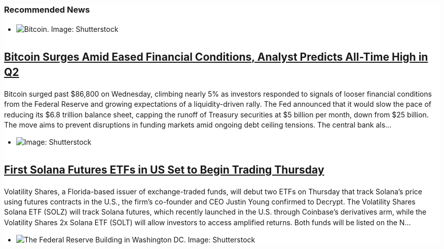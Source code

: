 ### Recommended News

- ![Bitcoin. Image: Shutterstock](https://img.decrypt.co/insecure/rs:fit:3840:0:0:0/plain/https://cdn.decrypt.co/wp-content/uploads/2025/01/bitcoin-on-cash-gID_7.png@webp)











## [​Bitcoin Surges Amid Eased Financial Conditions, Analyst Predicts All-Time High in Q2](https://decrypt.co/310810/bitcoin-financial-conditions-analyst-predicts-all-time-high-in-q2)



Bitcoin surged past $86,800 on Wednesday, climbing nearly 5% as investors responded to signals of looser financial conditions from the Federal Reserve and growing expectations of a liquidity-driven rally.
The Fed announced that it would slow the pace of reducing its $6.8 trillion balance sheet, capping the runoff of Treasury securities at $5 billion per month, down from $25 billion.
The move aims to prevent disruptions in funding markets amid ongoing debt ceiling tensions.
The central bank als...

- ![Image: Shutterstock](https://img.decrypt.co/insecure/rs:fit:3840:0:0:0/plain/https://cdn.decrypt.co/wp-content/uploads/2023/06/solana-tokens-sol-gID_7.jpg@webp)











## [First Solana Futures ETFs in US Set to Begin Trading Thursday](https://decrypt.co/310710/first-solana-futures-etfs-us-begin-trading)



Volatility Shares, a Florida-based issuer of exchange-traded funds, will debut two ETFs on Thursday that track Solana’s price using futures contracts in the U.S., the firm’s co-founder and CEO Justin Young confirmed to Decrypt.
The Volatility Shares Solana ETF (SOLZ) will track Solana futures, which recently launched in the U.S. through Coinbase’s derivatives arm, while the Volatility Shares 2x Solana ETF (SOLT) will allow investors to access amplified returns. Both funds will be listed on the N...

- ![The Federal Reserve Building in Washington DC. Image: Shutterstock](https://img.decrypt.co/insecure/rs:fit:3840:0:0:0/plain/https://cdn.decrypt.co/wp-content/uploads/2023/07/federal-reserve-shutterstock_1315562588-16x9-1-gID_7.jpg@webp)




